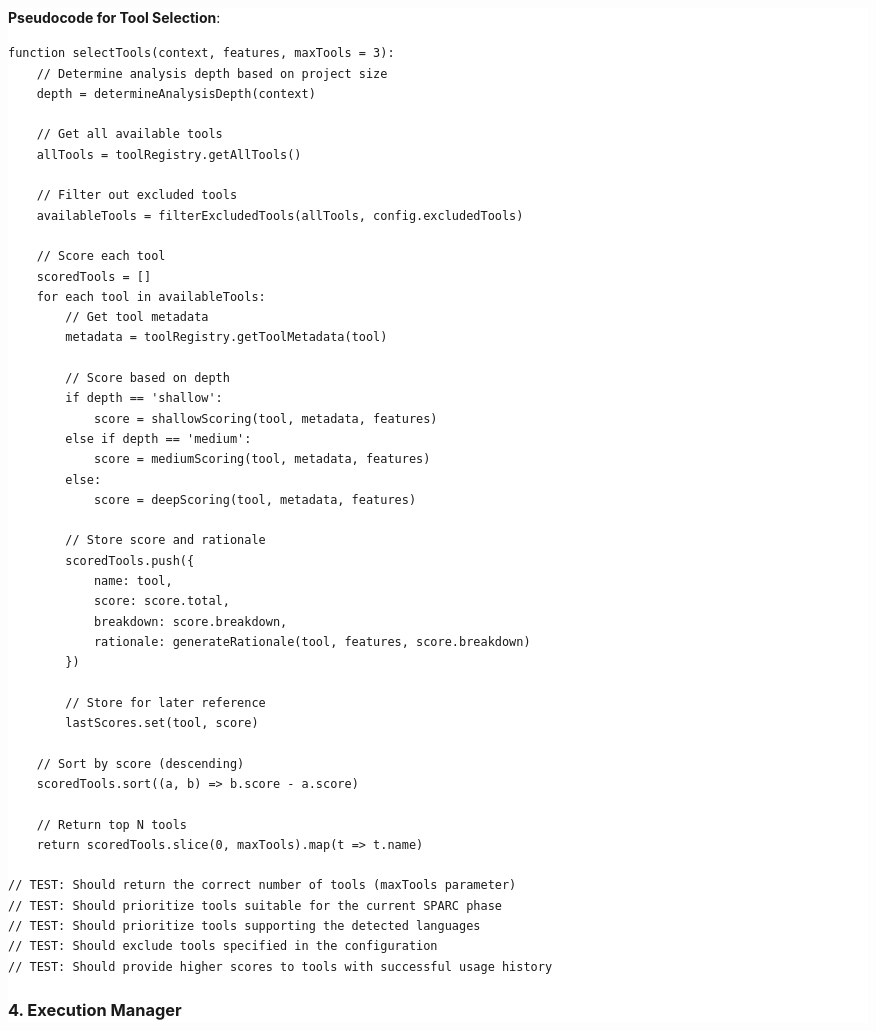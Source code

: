 **Pseudocode for Tool Selection**:

```
function selectTools(context, features, maxTools = 3):
    // Determine analysis depth based on project size
    depth = determineAnalysisDepth(context)
    
    // Get all available tools
    allTools = toolRegistry.getAllTools()
    
    // Filter out excluded tools
    availableTools = filterExcludedTools(allTools, config.excludedTools)
    
    // Score each tool
    scoredTools = []
    for each tool in availableTools:
        // Get tool metadata
        metadata = toolRegistry.getToolMetadata(tool)
        
        // Score based on depth
        if depth == 'shallow':
            score = shallowScoring(tool, metadata, features)
        else if depth == 'medium':
            score = mediumScoring(tool, metadata, features)
        else:
            score = deepScoring(tool, metadata, features)
        
        // Store score and rationale
        scoredTools.push({
            name: tool,
            score: score.total,
            breakdown: score.breakdown,
            rationale: generateRationale(tool, features, score.breakdown)
        })
        
        // Store for later reference
        lastScores.set(tool, score)
    
    // Sort by score (descending)
    scoredTools.sort((a, b) => b.score - a.score)
    
    // Return top N tools
    return scoredTools.slice(0, maxTools).map(t => t.name)

// TEST: Should return the correct number of tools (maxTools parameter)
// TEST: Should prioritize tools suitable for the current SPARC phase
// TEST: Should prioritize tools supporting the detected languages
// TEST: Should exclude tools specified in the configuration
// TEST: Should provide higher scores to tools with successful usage history
```

### 4. Execution Manager
